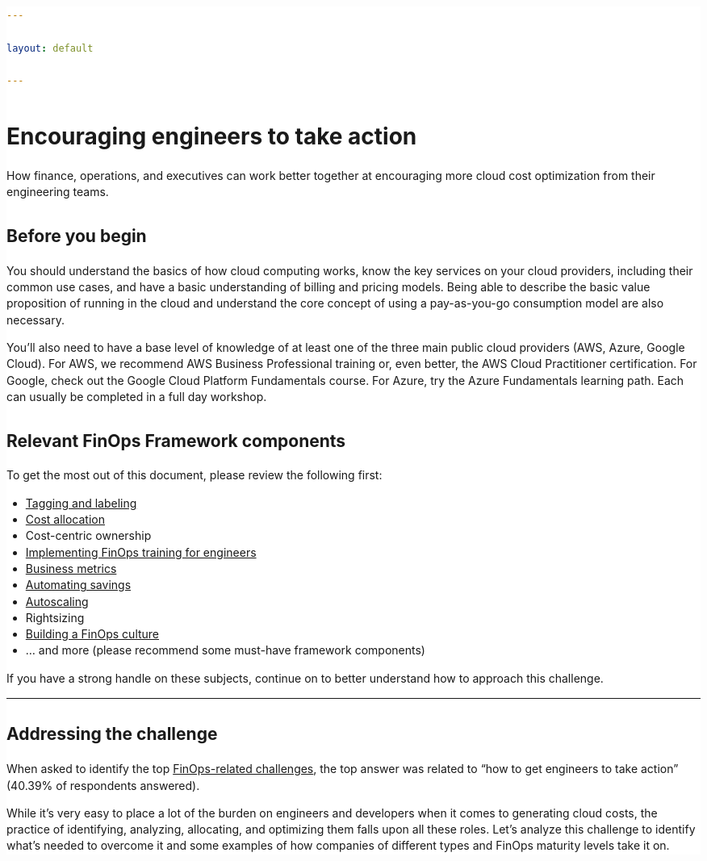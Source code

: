 ```yaml
---

layout: default

---
```


# Encouraging engineers to take action

How finance, operations, and executives can work better together at encouraging more cloud cost optimization from their engineering teams.

## Before you begin
You should understand the basics of how cloud computing works, know the key services on your cloud providers, including their common use cases, and have a basic understanding of billing and pricing models. Being able to describe the basic value proposition of running in the cloud and understand the core concept of using a pay-as-you-go consumption model are also necessary.

You’ll also need to have a base level of knowledge of at least one of the three main public cloud providers (AWS, Azure, Google Cloud). For AWS, we recommend AWS Business Professional training or, even better, the AWS Cloud Practitioner certification. For Google, check out the Google Cloud Platform Fundamentals course. For Azure, try the Azure Fundamentals learning path. Each can usually be completed in a full day workshop.

## Relevant FinOps Framework components
To get the most out of this document, please review the following first:

* [Tagging and labeling](/framework/functions/tagging-labeling/)
* [Cost allocation](/framework/capabilities/allocate/)
* Cost-centric ownership
* [Implementing FinOps training for engineers](https://www.finops.org/certification/)
* [Business metrics](/framework/abilities/unit-economics/)
* [Automating savings](/framework/functions/automation/)
* [Autoscaling](/framework/functions/autoscaling/)
* Rightsizing
* [Building a FinOps culture]()
* … and more (please recommend some must-have framework components)

If you have a strong handle on these subjects, continue on to better understand how to approach this challenge.

---

## Addressing the challenge
When asked to identify the top [FinOps-related challenges](https://data.finops.org), the top answer was related to “how to get engineers to take action” (40.39% of respondents answered).

While it’s very easy to place a lot of the burden on engineers and developers when it comes to generating cloud costs, the practice of identifying, analyzing, allocating, and optimizing them falls upon all these roles. Let’s analyze this challenge to identify what’s needed to overcome it and some examples of how companies of different types and FinOps maturity levels take it on.
